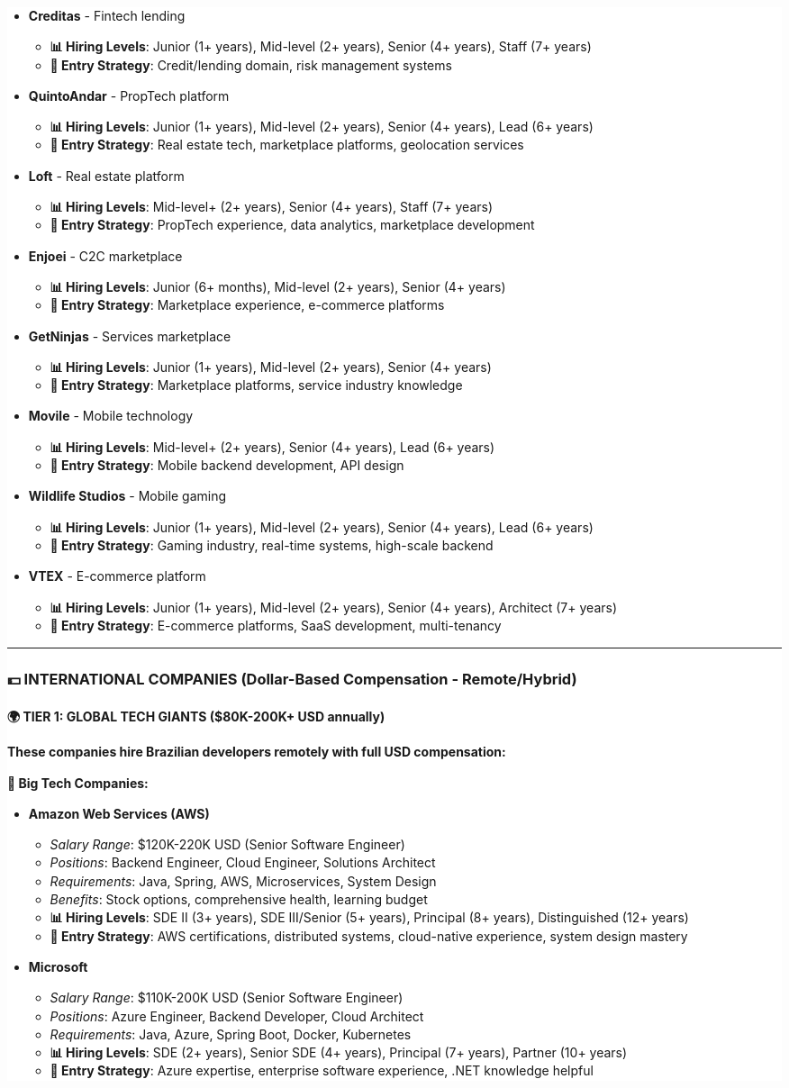 - **Creditas** - Fintech lending
  - **📊 Hiring Levels**: Junior (1+ years), Mid-level (2+ years), Senior (4+ years), Staff (7+ years)
  - **🎯 Entry Strategy**: Credit/lending domain, risk management systems

- **QuintoAndar** - PropTech platform
  - **📊 Hiring Levels**: Junior (1+ years), Mid-level (2+ years), Senior (4+ years), Lead (6+ years)
  - **🎯 Entry Strategy**: Real estate tech, marketplace platforms, geolocation services

- **Loft** - Real estate platform
  - **📊 Hiring Levels**: Mid-level+ (2+ years), Senior (4+ years), Staff (7+ years)
  - **🎯 Entry Strategy**: PropTech experience, data analytics, marketplace development

- **Enjoei** - C2C marketplace
  - **📊 Hiring Levels**: Junior (6+ months), Mid-level (2+ years), Senior (4+ years)
  - **🎯 Entry Strategy**: Marketplace experience, e-commerce platforms

- **GetNinjas** - Services marketplace
  - **📊 Hiring Levels**: Junior (1+ years), Mid-level (2+ years), Senior (4+ years)
  - **🎯 Entry Strategy**: Marketplace platforms, service industry knowledge

- **Movile** - Mobile technology
  - **📊 Hiring Levels**: Mid-level+ (2+ years), Senior (4+ years), Lead (6+ years)
  - **🎯 Entry Strategy**: Mobile backend development, API design

- **Wildlife Studios** - Mobile gaming
  - **📊 Hiring Levels**: Junior (1+ years), Mid-level (2+ years), Senior (4+ years), Lead (6+ years)
  - **🎯 Entry Strategy**: Gaming industry, real-time systems, high-scale backend

- **VTEX** - E-commerce platform
  - **📊 Hiring Levels**: Junior (1+ years), Mid-level (2+ years), Senior (4+ years), Architect (7+ years)
  - **🎯 Entry Strategy**: E-commerce platforms, SaaS development, multi-tenancy

---

### **💵 INTERNATIONAL COMPANIES** (Dollar-Based Compensation - Remote/Hybrid)

#### **🌍 TIER 1: GLOBAL TECH GIANTS** ($80K-200K+ USD annually)
**These companies hire Brazilian developers remotely with full USD compensation:**

**🚀 Big Tech Companies:**
- **Amazon Web Services (AWS)**
  - *Salary Range*: $120K-220K USD (Senior Software Engineer)
  - *Positions*: Backend Engineer, Cloud Engineer, Solutions Architect
  - *Requirements*: Java, Spring, AWS, Microservices, System Design
  - *Benefits*: Stock options, comprehensive health, learning budget
  - **📊 Hiring Levels**: SDE II (3+ years), SDE III/Senior (5+ years), Principal (8+ years), Distinguished (12+ years)
  - **🎯 Entry Strategy**: AWS certifications, distributed systems, cloud-native experience, system design mastery

- **Microsoft**
  - *Salary Range*: $110K-200K USD (Senior Software Engineer)
  - *Positions*: Azure Engineer, Backend Developer, Cloud Architect
  - *Requirements*: Java, Azure, Spring Boot, Docker, Kubernetes
  - **📊 Hiring Levels**: SDE (2+ years), Senior SDE (4+ years), Principal (7+ years), Partner (10+ years)
  - **🎯 Entry Strategy**: Azure expertise, enterprise software experience, .NET knowledge helpful
